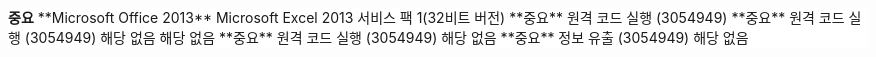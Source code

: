 </td>
<td style="border:1px solid black;">
<strong>중요</strong>

</td>
</tr>
<tr>
<td style="border:1px solid black;" colspan="10">
**Microsoft Office 2013**

</td>
</tr>
<tr>
<td style="border:1px solid black;">
Microsoft Excel 2013 서비스 팩 1(32비트 버전)

</td>
<td style="border:1px solid black;">
**중요**  
원격 코드 실행  
(3054949)

</td>
<td style="border:1px solid black;">
**중요**  
원격 코드 실행  
(3054949)

</td>
<td style="border:1px solid black;">
해당 없음

</td>
<td style="border:1px solid black;">
해당 없음

</td>
<td style="border:1px solid black;">
**중요**  
원격 코드 실행  
(3054949)

</td>
<td style="border:1px solid black;">
해당 없음

</td>
<td style="border:1px solid black;">
**중요**  
정보 유출  
(3054949)

</td>
<td style="border:1px solid black;">
해당 없음
